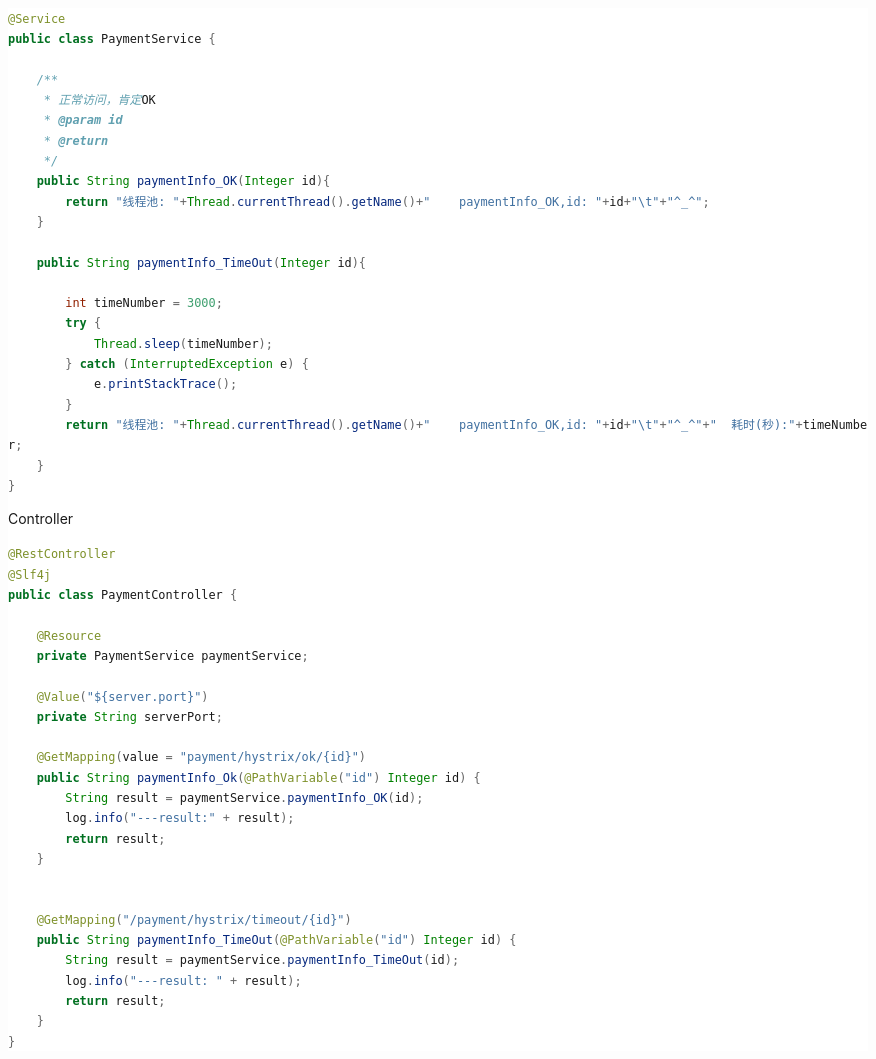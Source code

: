 ```java
@Service
public class PaymentService {

    /**
     * 正常访问，肯定OK
     * @param id
     * @return
     */
    public String paymentInfo_OK(Integer id){
        return "线程池: "+Thread.currentThread().getName()+"    paymentInfo_OK,id: "+id+"\t"+"^_^";
    }

    public String paymentInfo_TimeOut(Integer id){

        int timeNumber = 3000;
        try {
            Thread.sleep(timeNumber);
        } catch (InterruptedException e) {
            e.printStackTrace();
        }
        return "线程池: "+Thread.currentThread().getName()+"    paymentInfo_OK,id: "+id+"\t"+"^_^"+"  耗时(秒):"+timeNumber;
    }
}
```

 Controller

```java
@RestController
@Slf4j
public class PaymentController {

    @Resource
    private PaymentService paymentService;

    @Value("${server.port}")
    private String serverPort;

    @GetMapping(value = "payment/hystrix/ok/{id}")
    public String paymentInfo_Ok(@PathVariable("id") Integer id) {
        String result = paymentService.paymentInfo_OK(id);
        log.info("---result:" + result);
        return result;
    }


    @GetMapping("/payment/hystrix/timeout/{id}")
    public String paymentInfo_TimeOut(@PathVariable("id") Integer id) {
        String result = paymentService.paymentInfo_TimeOut(id);
        log.info("---result: " + result);
        return result;
    }
}
```
